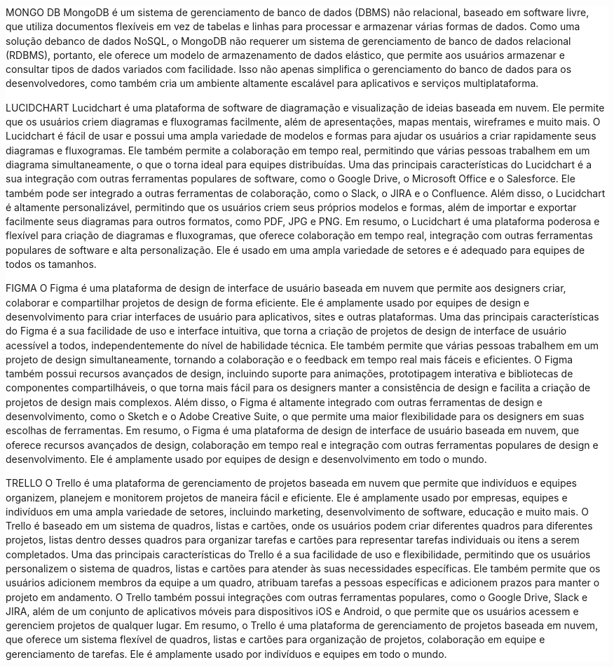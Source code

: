 MONGO DB MongoDB é um sistema de gerenciamento de banco de dados (DBMS) não relacional, baseado em software livre, que utiliza documentos flexíveis em vez de tabelas e linhas para processar e armazenar várias formas de dados. Como uma solução debanco de dados NoSQL, o MongoDB não requerer um sistema de gerenciamento de banco de dados relacional (RDBMS), portanto, ele oferece um modelo de armazenamento de dados elástico, que permite aos usuários armazenar e consultar tipos de dados variados com facilidade. Isso não apenas simplifica o gerenciamento do banco de dados para os desenvolvedores, como também cria um ambiente altamente escalável para aplicativos e serviços multiplataforma.

LUCIDCHART Lucidchart é uma plataforma de software de diagramação e visualização de ideias baseada em nuvem. Ele permite que os usuários criem diagramas e fluxogramas facilmente, além de apresentações, mapas mentais, wireframes e muito mais. O Lucidchart é fácil de usar e possui uma ampla variedade de modelos e formas para ajudar os usuários a criar rapidamente seus diagramas e fluxogramas. Ele também permite a colaboração em tempo real, permitindo que várias pessoas trabalhem em um diagrama simultaneamente, o que o torna ideal para equipes distribuídas. Uma das principais características do Lucidchart é a sua integração com outras ferramentas populares de software, como o Google Drive, o Microsoft Office e o Salesforce. Ele também pode ser integrado a outras ferramentas de colaboração, como o Slack, o JIRA e o Confluence. Além disso, o Lucidchart é altamente personalizável, permitindo que os usuários criem seus próprios modelos e formas, além de importar e exportar facilmente seus diagramas para outros formatos, como PDF, JPG e PNG. Em resumo, o Lucidchart é uma plataforma poderosa e flexível para criação de diagramas e fluxogramas, que oferece colaboração em tempo real, integração com outras ferramentas populares de software e alta personalização. Ele é usado em uma ampla variedade de setores e é adequado para equipes de todos os tamanhos.

FIGMA O Figma é uma plataforma de design de interface de usuário baseada em nuvem que permite aos designers criar, colaborar e compartilhar projetos de design de forma eficiente. Ele é amplamente usado por equipes de design e desenvolvimento para criar interfaces de usuário para aplicativos, sites e outras plataformas. Uma das principais características do Figma é a sua facilidade de uso e interface intuitiva, que torna a criação de projetos de design de interface de usuário acessível a todos, independentemente do nível de habilidade técnica. Ele também permite que várias pessoas trabalhem em um projeto de design simultaneamente, tornando a colaboração e o feedback em tempo real mais fáceis e eficientes. O Figma também possui recursos avançados de design, incluindo suporte para animações, prototipagem interativa e bibliotecas de componentes compartilháveis, o que torna mais fácil para os designers manter a consistência de design e facilita a criação de projetos de design mais complexos. Além disso, o Figma é altamente integrado com outras ferramentas de design e desenvolvimento, como o Sketch e o Adobe Creative Suite, o que permite uma maior flexibilidade para os designers em suas escolhas de ferramentas. Em resumo, o Figma é uma plataforma de design de interface de usuário baseada em nuvem, que oferece recursos avançados de design, colaboração em tempo real e integração com outras ferramentas populares de design e desenvolvimento. Ele é amplamente usado por equipes de design e desenvolvimento em todo o mundo.

TRELLO O Trello é uma plataforma de gerenciamento de projetos baseada em nuvem que permite que indivíduos e equipes organizem, planejem e monitorem projetos de maneira fácil e eficiente. Ele é amplamente usado por empresas, equipes e indivíduos em uma ampla variedade de setores, incluindo marketing, desenvolvimento de software, educação e muito mais. O Trello é baseado em um sistema de quadros, listas e cartões, onde os usuários podem criar diferentes quadros para diferentes projetos, listas dentro desses quadros para organizar tarefas e cartões para representar tarefas individuais ou itens a serem completados. Uma das principais características do Trello é a sua facilidade de uso e flexibilidade, permitindo que os usuários personalizem o sistema de quadros, listas e cartões para atender às suas necessidades específicas. Ele também permite que os usuários adicionem membros da equipe a um quadro, atribuam tarefas a pessoas específicas e adicionem prazos para manter o projeto em andamento. O Trello também possui integrações com outras ferramentas populares, como o Google Drive, Slack e JIRA, além de um conjunto de aplicativos móveis para dispositivos iOS e Android, o que permite que os usuários acessem e gerenciem projetos de qualquer lugar. Em resumo, o Trello é uma plataforma de gerenciamento de projetos baseada em nuvem, que oferece um sistema flexível de quadros, listas e cartões para organização de projetos, colaboração em equipe e gerenciamento de tarefas. Ele é amplamente usado por indivíduos e equipes em todo o mundo.
